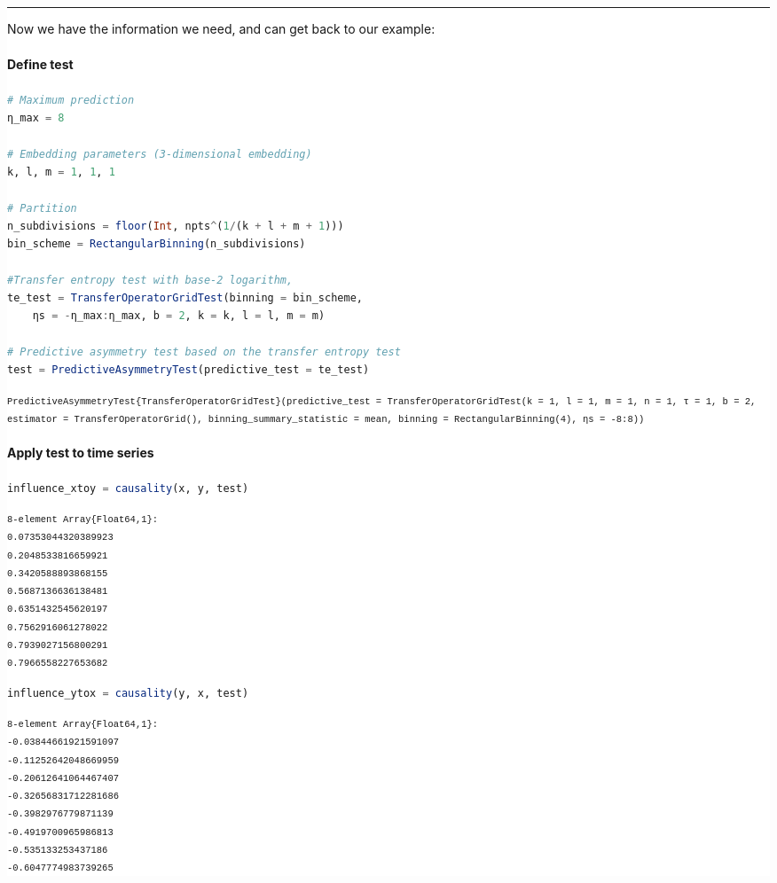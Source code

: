 

***
Now we have the information we need, and can get back to our example:

#### Define test


```julia
# Maximum prediction
η_max = 8

# Embedding parameters (3-dimensional embedding)
k, l, m = 1, 1, 1

# Partition
n_subdivisions = floor(Int, npts^(1/(k + l + m + 1)))
bin_scheme = RectangularBinning(n_subdivisions)

#Transfer entropy test with base-2 logarithm,
te_test = TransferOperatorGridTest(binning = bin_scheme,
    ηs = -η_max:η_max, b = 2, k = k, l = l, m = m)

# Predictive asymmetry test based on the transfer entropy test
test = PredictiveAsymmetryTest(predictive_test = te_test)
```
<span style="font-family:Courier New; font-size:.75em;">
PredictiveAsymmetryTest{TransferOperatorGridTest}(predictive_test = TransferOperatorGridTest(k = 1, l = 1, m = 1, n = 1, τ = 1, b = 2, estimator = TransferOperatorGrid(), binning_summary_statistic = mean, binning = RectangularBinning(4), ηs = -8:8))
</span>


#### Apply test to time series


```julia
influence_xtoy = causality(x, y, test)
```

<span style="font-family:Courier New; font-size:.75em;">
8-element Array{Float64,1}:<br>
 0.07353044320389923<br>
 0.2048533816659921<br>
 0.3420588893868155<br>
 0.5687136636138481<br>
 0.6351432545620197<br>
 0.7562916061278022<br>
 0.7939027156800291<br>
 0.7966558227653682
</span>

```julia
influence_ytox = causality(y, x, test)
```

<span style="font-family:Courier New; font-size:.75em;">
8-element Array{Float64,1}:<br>
 -0.03844661921591097<br>
 -0.11252642048669959<br>
 -0.20612641064467407<br>
 -0.32656831712281686<br>
 -0.3982976779871139<br>
 -0.4919700965986813<br>
 -0.535133253437186<br>
 -0.6047774983739265
</span>
